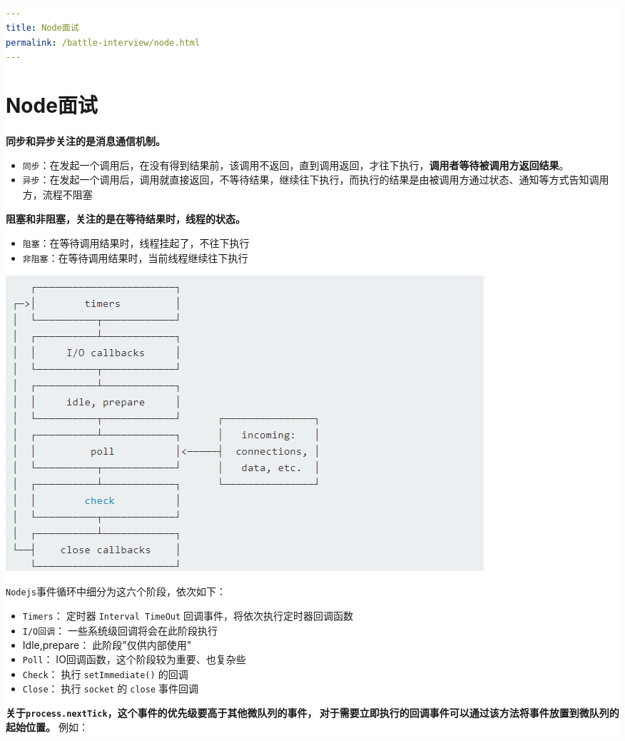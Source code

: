 ```yaml
---
title: Node面试
permalink: /battle-interview/node.html
---
```


# Node面试

**同步和异步关注的是消息通信机制。**

- `同步`：在发起一个调用后，在没有得到结果前，该调用不返回，直到调用返回，才往下执行，**调用者等待被调用方返回结果**。
- `异步`：在发起一个调用后，调用就直接返回，不等待结果，继续往下执行，而执行的结果是由被调用方通过状态、通知等方式告知调用方，流程不阻塞

**阻塞和非阻塞，关注的是在等待结果时，线程的状态。**

- `阻塞`：在等待调用结果时，线程挂起了，不往下执行
- `非阻塞`：在等待调用结果时，当前线程继续往下执行

![](../images/event-loop-info.png)

`Nodejs`事件循环中细分为这六个阶段，依次如下：

- `Timers`： 定时器 `Interval TimeOut` 回调事件，将依次执行定时器回调函数
- `I/O回调`： 一些系统级回调将会在此阶段执行
- Idle,prepare： 此阶段"仅供内部使用"
- `Poll`： IO回调函数，这个阶段较为重要、也复杂些
- `Check`： 执行 `setImmediate()` 的回调
- `Close`： 执行 `socket` 的 `close` 事件回调

**关于`process.nextTick`，这个事件的优先级要高于其他微队列的事件，
对于需要立即执行的回调事件可以通过该方法将事件放置到微队列的起始位置。** 例如：
